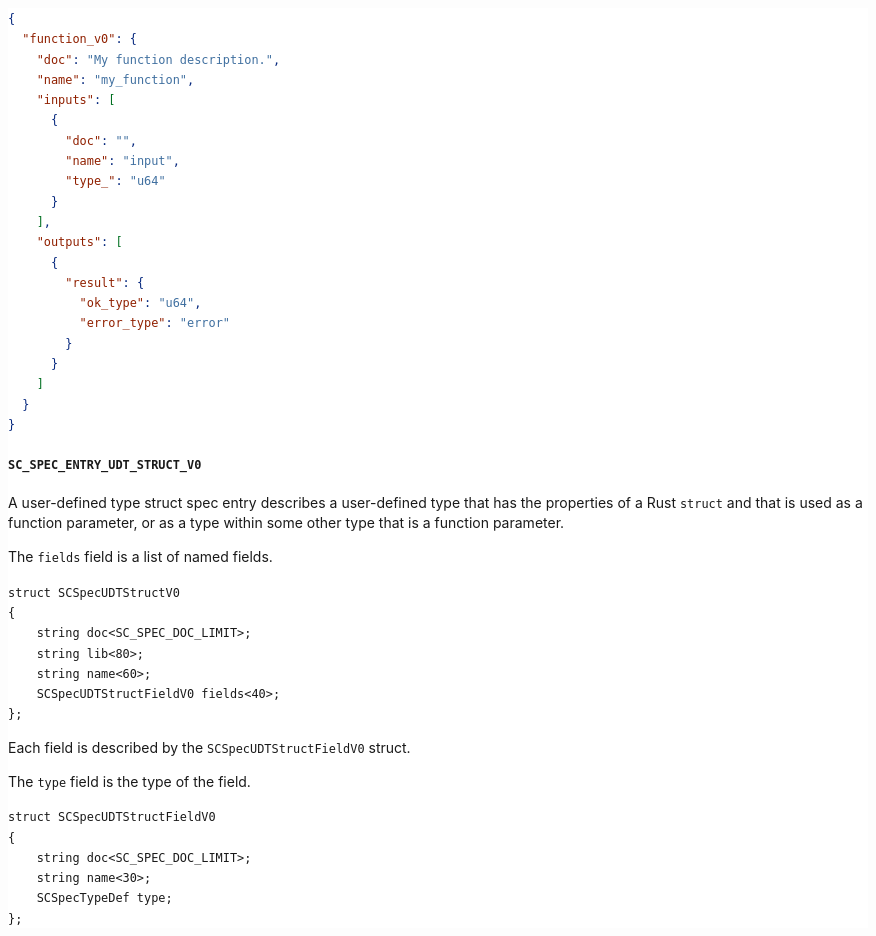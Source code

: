 ```json
{
  "function_v0": {
    "doc": "My function description.",
    "name": "my_function",
    "inputs": [
      {
        "doc": "",
        "name": "input",
        "type_": "u64"
      }
    ],
    "outputs": [
      {
        "result": {
          "ok_type": "u64",
          "error_type": "error"
        }
      }
    ]
  }
}
```

#### `SC_SPEC_ENTRY_UDT_STRUCT_V0`

A user-defined type struct spec entry describes a user-defined type that has
the properties of a Rust `struct` and that is used as a function parameter, or
as a type within some other type that is a function parameter.

The `fields` field is a list of named fields.

```xdr
struct SCSpecUDTStructV0
{
    string doc<SC_SPEC_DOC_LIMIT>;
    string lib<80>;
    string name<60>;
    SCSpecUDTStructFieldV0 fields<40>;
};
```

Each field is described by the `SCSpecUDTStructFieldV0` struct.

The `type` field is the type of the field.

```xdr
struct SCSpecUDTStructFieldV0
{
    string doc<SC_SPEC_DOC_LIMIT>;
    string name<30>;
    SCSpecTypeDef type;
};
```
